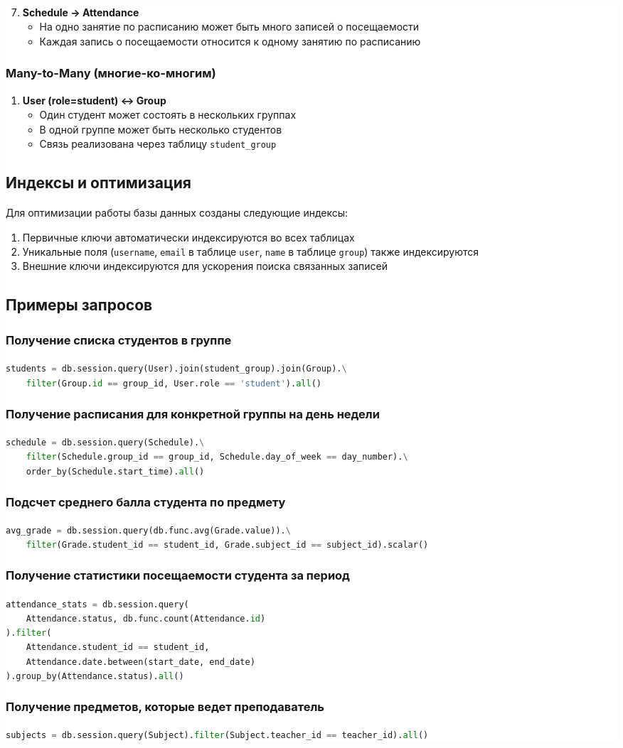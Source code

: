 7. **Schedule -> Attendance**
   - На одно занятие по расписанию может быть много записей о посещаемости
   - Каждая запись о посещаемости относится к одному занятию по расписанию

### Many-to-Many (многие-ко-многим)

1. **User (role=student) <-> Group**
   - Один студент может состоять в нескольких группах
   - В одной группе может быть несколько студентов
   - Связь реализована через таблицу `student_group`

## Индексы и оптимизация

Для оптимизации работы базы данных созданы следующие индексы:

1. Первичные ключи автоматически индексируются во всех таблицах
2. Уникальные поля (`username`, `email` в таблице `user`, `name` в таблице `group`) также индексируются
3. Внешние ключи индексируются для ускорения поиска связанных записей

## Примеры запросов

### Получение списка студентов в группе

```python
students = db.session.query(User).join(student_group).join(Group).\
    filter(Group.id == group_id, User.role == 'student').all()
```

### Получение расписания для конкретной группы на день недели

```python
schedule = db.session.query(Schedule).\
    filter(Schedule.group_id == group_id, Schedule.day_of_week == day_number).\
    order_by(Schedule.start_time).all()
```

### Подсчет среднего балла студента по предмету

```python
avg_grade = db.session.query(db.func.avg(Grade.value)).\
    filter(Grade.student_id == student_id, Grade.subject_id == subject_id).scalar()
```

### Получение статистики посещаемости студента за период

```python
attendance_stats = db.session.query(
    Attendance.status, db.func.count(Attendance.id)
).filter(
    Attendance.student_id == student_id,
    Attendance.date.between(start_date, end_date)
).group_by(Attendance.status).all()
```

### Получение предметов, которые ведет преподаватель

```python
subjects = db.session.query(Subject).filter(Subject.teacher_id == teacher_id).all()
```
